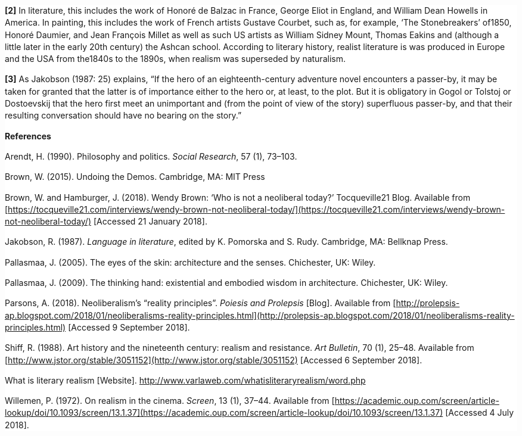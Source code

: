 **[2]** In literature, this includes the work of Honoré de Balzac in France, George Eliot in England, and William Dean Howells in America. In painting, this includes the work of French artists Gustave Courbet, such as, for example, ‘The Stonebreakers’ of1850, Honoré Daumier, and Jean François Millet as well as such US artists as William Sidney Mount, Thomas Eakins and (although a little later in the early 20th century) the Ashcan school. According to literary history, realist literature is was produced in Europe and the USA from the1840s to the 1890s, when realism was superseded by naturalism.

**[3]** As Jakobson (1987: 25) explains, “If the hero of an eighteenth-century adventure novel encounters a passer-by, it may be taken for granted that the latter is of importance either to the hero or, at least, to the plot. But it is obligatory in Gogol or Tolstoj or Dostoevskij that the hero first meet an unimportant and (from the point of view of the story) superfluous passer-by, and that their resulting conversation should have no bearing on the story.”

**References**

Arendt, H. (1990). Philosophy and politics. _Social Research_, 57 (1), 73–103.

Brown, W. (2015). Undoing the Demos. Cambridge, MA: MIT Press

Brown, W. and Hamburger, J. (2018). Wendy Brown: ‘Who is not a neoliberal today?’ Tocqueville21 Blog. Available from [https://tocqueville21.com/interviews/wendy-brown-not-neoliberal-today/](https://tocqueville21.com/interviews/wendy-brown-not-neoliberal-today/) [Accessed 21 January 2018].

Jakobson, R. (1987). _Language in literature_, edited by K. Pomorska and <span class="Apple-converted-space"></span> S. Rudy. Cambridge, MA: Bellknap Press.

Pallasmaa, J. (2005). The eyes of the skin: architecture and the senses. Chichester, UK: Wiley.

Pallasmaa, J. (2009). The thinking hand: existential and embodied wisdom in architecture. Chichester, UK: Wiley.

Parsons, A. (2018). Neoliberalism’s “reality principles”. _Poiesis and Prolepsis_ [Blog]. Available from [http://prolepsis-ap.blogspot.com/2018/01/neoliberalisms-reality-principles.html](http://prolepsis-ap.blogspot.com/2018/01/neoliberalisms-reality-principles.html) [Accessed 9 September 2018].

Shiff, R. (1988). Art history and the nineteenth century: realism and resistance. _Art Bulletin_, 70 (1), 25–48\. Available from [http://www.jstor.org/stable/3051152](http://www.jstor.org/stable/3051152) [Accessed 6 September 2018].

<span class="s1">What is literary realism [Website]. [<span class="s2">http://www.varlaweb.com/whatisliteraryrealism/word.php</span>](http://www.varlaweb.com/whatisliteraryrealism/word.php)</span>

Willemen, P. (1972). On realism in the cinema. _Screen_, 13 (1), 37–44\. Available from [https://academic.oup.com/screen/article-lookup/doi/10.1093/screen/13.1.37](https://academic.oup.com/screen/article-lookup/doi/10.1093/screen/13.1.37) [Accessed 4 July 2018].

